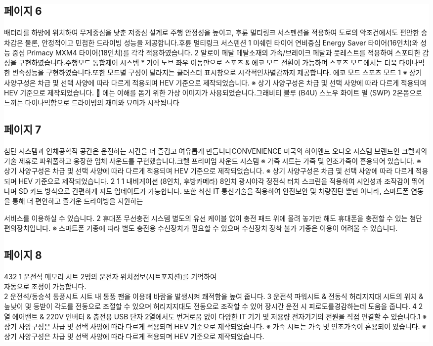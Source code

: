 
## 페이지 6

배터리를 하방에 위치하여 무게중심을 낮춘 저중심 설계로 
주행 안정성을 높이고, 후륜 멀티링크 서스펜션을 적용하여 
도로의 악조건에서도 편안한 승차감은 물론, 
안정적이고 민첩한 드라이빙 성능을 제공합니다.후륜 멀티링크 서스펜션 1  미쉐린 타이어
연비중심 Energy Saver 타이어(16인치)와
성능 중심 Primacy MXM4 타이어(18인치)를 각각 적용하였습니다.
2  알로이 페달
메탈소재의 가속/브레이크 페달과 풋레스트를 적용하여 스포티한 감성을 구현하였습니다.주행모드 통합제어 시스템 
*
기어 노브 좌우 이동만으로  스포츠 & 에코 모드 전환이 가능하며  스포츠  모드에서는 더욱 다이나믹한 변속성능을 구현하였습니다.또한 모드별 구성이 달라지는 클러스터 표시창으로 시각적인차별감까지 제공합니다.
에코 모드 
 스포츠 모드 
1
※ 상기 사양구성은 차급 및 선택 사양에 따라 다르게 적용되며 HEV 기준으로 제작되었습니다. ※ 상기 사양구성은 차급 및 선택 사양에 따라 다르게 적용되며 HEV 기준으로 제작되었습니다.    에는 이해를 돕기 위한 가상 이미지가 사용되었습니다.그래비티 블루 (B4U)
스노우 화이트 펄 (SWP)
2온몸으로 느끼는 다이나믹함으로 드라이빙의 재미와 묘미가 시작됩니다 

## 페이지 7

첨단 시스템과 인체공학적 공간은 
운전하는 시간을 더 즐겁고 여유롭게 만듭니다CONVENIENCE
미국의 하이엔드 오디오 시스템 브랜드인 크렐과의 기술 제휴로 
파워풀하고 웅장한 입체 사운드를 구현했습니다.크렐 프리미엄 사운드 시스템 
※ 가죽 시트는 가죽 및 인조가죽이 혼용되어 있습니다.   ※ 상기 사양구성은 차급 및 선택 사양에 따라 다르게 적용되며 HEV 기준으로 제작되었습니다. ※ 상기 사양구성은 차급 및 선택 사양에 따라 다르게 적용되며 HEV 기준으로 제작되었습니다. 
2 1
1  내비게이션                   (8인치, 후방카메라)
8인치 광시야각 정전식 터치 스크린을 적용하여 시인성과 조작감이 뛰어나며 SD 카드 방식으로 간편하게 지도 업데이트가 가능합니다. 또한 최신 IT 통신기술을 적용하여 안전보안 및 차량진단 뿐만 아니라, 스마트폰 연동을 통해 더 편안하고 즐거운 드라이빙을 지원하는 
 
 서비스를 이용하실 수 있습니다. 
2  휴대폰 무선충전 시스템
별도의 유선 케이블 없이 충전 패드 위에 올려 놓기만 해도 휴대폰을 충전할 수 있는 첨단 편의장치입니다. 
※ 스마트폰 기종에 따라 별도 충전용 수신장치가 필요할 수 있으며 수신장치 장착 불가 기종은 이용이 어려울 수 있습니다.  


## 페이지 8

432
1  운전석 메모리 시트
2명의 운전자 위치정보(시트포지션)를 기억하여  
자동으로 조정이 가능합니다.  
2  운전석/동승석 통풍시트
시트 내 통풍 팬을 이용해 바람을 발생시켜 쾌적함을 높여 줍니다. 
3  운전석 파워시트 & 전동식 허리지지대 
시트의 위치 & 높낮이 및 등받이 각도를 전동으로 조절할 수 있으며
허리지지대도 전동으로 조작할 수 있어 장시간 운전 시 피로도를경감하는데 도움을 줍니다.
4  2열 에어밴트 & 220V 인버터 & 충전용 USB 단자 
2열에서도 번거로움 없이 다양한 IT 기기 및 저용량 전자기기의 전원을 직접 연결할 수 있습니다.1
※ 상기 사양구성은 차급 및 선택 사양에 따라 다르게 적용되며 HEV 기준으로 제작되었습니다. ※ 가죽 시트는 가죽 및 인조가죽이 혼용되어 있습니다.   ※ 상기 사양구성은 차급 및 선택 사양에 따라 다르게 적용되며 HEV 기준으로 제작되었습니다.
